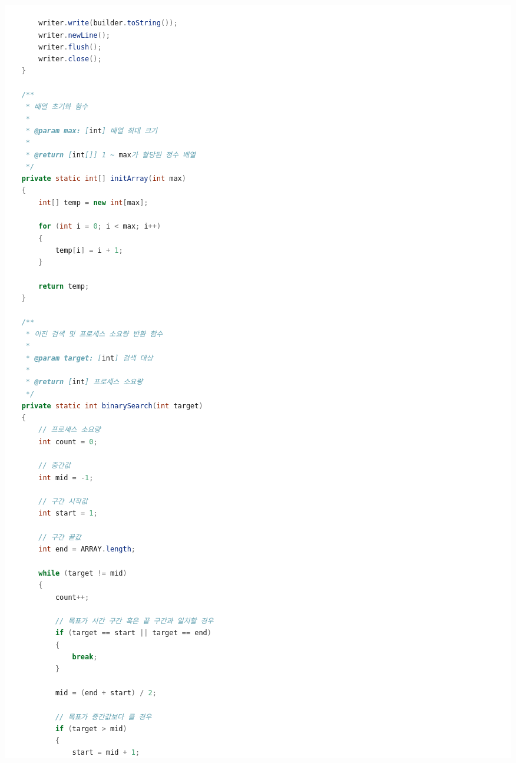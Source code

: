 ``` java
		
		writer.write(builder.toString());
		writer.newLine();
		writer.flush();
		writer.close();
	}
	
	/**
	 * 배열 초기화 함수
	 *
	 * @param max: [int] 배열 최대 크기
	 *
	 * @return [int[]] 1 ~ max가 할당된 정수 배열
	 */
	private static int[] initArray(int max)
	{
		int[] temp = new int[max];
		
		for (int i = 0; i < max; i++)
		{
			temp[i] = i + 1;
		}
		
		return temp;
	}
	
	/**
	 * 이진 검색 및 프로세스 소요량 반환 함수
	 *
	 * @param target: [int] 검색 대상
	 *
	 * @return [int] 프로세스 소요량
	 */
	private static int binarySearch(int target)
	{
		// 프로세스 소요량
		int count = 0;
		
		// 중간값
		int mid = -1;
		
		// 구간 시작값
		int start = 1;
		
		// 구간 끝값
		int end = ARRAY.length;
		
		while (target != mid)
		{
			count++;
			
			// 목표가 시간 구간 혹은 끝 구간과 일치할 경우
			if (target == start || target == end)
			{
				break;
			}
			
			mid = (end + start) / 2;
			
			// 목표가 중간값보다 클 경우
			if (target > mid)
			{
				start = mid + 1;
```
